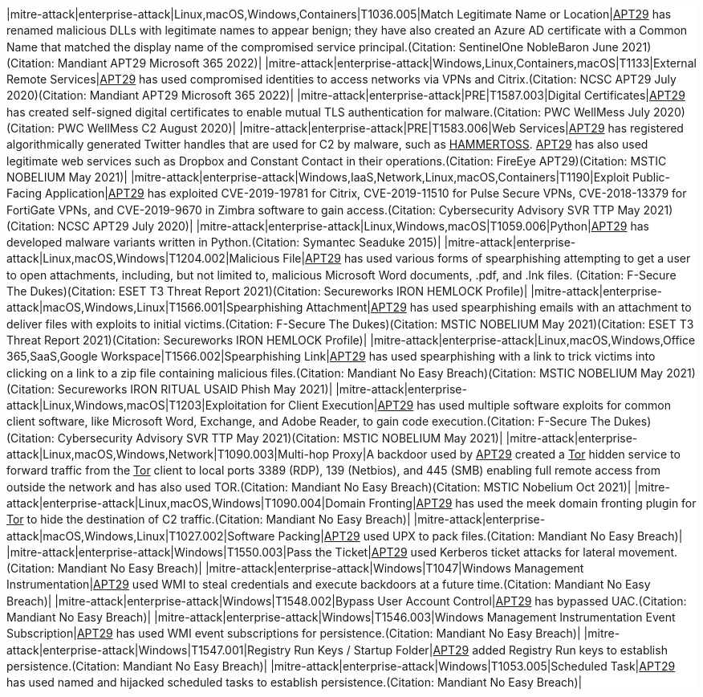 |mitre-attack|enterprise-attack|Linux,macOS,Windows,Containers|T1036.005|Match Legitimate Name or Location|[APT29](https://attack.mitre.org/groups/G0016) has renamed malicious DLLs with legitimate names to appear benign; they have also created an Azure AD certificate with a Common Name that matched the display name of the compromised service principal.(Citation: SentinelOne NobleBaron June 2021)(Citation: Mandiant APT29 Microsoft 365 2022)|
|mitre-attack|enterprise-attack|Windows,Linux,Containers,macOS|T1133|External Remote Services|[APT29](https://attack.mitre.org/groups/G0016) has used compromised identities to access networks via VPNs and Citrix.(Citation: NCSC APT29 July 2020)(Citation: Mandiant APT29 Microsoft 365 2022)|
|mitre-attack|enterprise-attack|PRE|T1587.003|Digital Certificates|[APT29](https://attack.mitre.org/groups/G0016) has created self-signed digital certificates to enable mutual TLS authentication for malware.(Citation: PWC WellMess July 2020)(Citation: PWC WellMess C2 August 2020)|
|mitre-attack|enterprise-attack|PRE|T1583.006|Web Services|[APT29](https://attack.mitre.org/groups/G0016) has registered algorithmically generated Twitter handles that are used for C2 by malware, such as [HAMMERTOSS](https://attack.mitre.org/software/S0037). [APT29](https://attack.mitre.org/groups/G0016) has also used legitimate web services such as Dropbox and Constant Contact in their operations.(Citation: FireEye APT29)(Citation: MSTIC NOBELIUM May 2021)|
|mitre-attack|enterprise-attack|Windows,IaaS,Network,Linux,macOS,Containers|T1190|Exploit Public-Facing Application|[APT29](https://attack.mitre.org/groups/G0016) has exploited CVE-2019-19781 for Citrix, CVE-2019-11510 for Pulse Secure VPNs, CVE-2018-13379 for FortiGate VPNs, and CVE-2019-9670 in Zimbra software to gain access.(Citation: Cybersecurity Advisory SVR TTP May 2021)(Citation: NCSC APT29 July 2020)|
|mitre-attack|enterprise-attack|Linux,Windows,macOS|T1059.006|Python|[APT29](https://attack.mitre.org/groups/G0016) has developed malware variants written in Python.(Citation: Symantec Seaduke 2015)|
|mitre-attack|enterprise-attack|Linux,macOS,Windows|T1204.002|Malicious File|[APT29](https://attack.mitre.org/groups/G0016) has used various forms of spearphishing attempting to get a user to open attachments, including, but not limited to, malicious Microsoft Word documents, .pdf, and .lnk files. (Citation: F-Secure The Dukes)(Citation: ESET T3 Threat Report 2021)(Citation: Secureworks IRON HEMLOCK Profile)|
|mitre-attack|enterprise-attack|macOS,Windows,Linux|T1566.001|Spearphishing Attachment|[APT29](https://attack.mitre.org/groups/G0016) has used spearphishing emails with an attachment to deliver files with exploits to initial victims.(Citation: F-Secure The Dukes)(Citation: MSTIC NOBELIUM May 2021)(Citation: ESET T3 Threat Report 2021)(Citation: Secureworks IRON HEMLOCK Profile)|
|mitre-attack|enterprise-attack|Linux,macOS,Windows,Office 365,SaaS,Google Workspace|T1566.002|Spearphishing Link|[APT29](https://attack.mitre.org/groups/G0016) has used spearphishing with a link to trick victims into clicking on a link to a zip file containing malicious files.(Citation: Mandiant No Easy Breach)(Citation: MSTIC NOBELIUM May 2021)(Citation: Secureworks IRON RITUAL USAID Phish May 2021)|
|mitre-attack|enterprise-attack|Linux,Windows,macOS|T1203|Exploitation for Client Execution|[APT29](https://attack.mitre.org/groups/G0016) has used multiple software exploits for common client software, like Microsoft Word, Exchange, and Adobe Reader, to gain code execution.(Citation: F-Secure The Dukes)(Citation: Cybersecurity Advisory SVR TTP May 2021)(Citation: MSTIC NOBELIUM May 2021)|
|mitre-attack|enterprise-attack|Linux,macOS,Windows,Network|T1090.003|Multi-hop Proxy|A backdoor used by [APT29](https://attack.mitre.org/groups/G0016) created a [Tor](https://attack.mitre.org/software/S0183) hidden service to forward traffic from the [Tor](https://attack.mitre.org/software/S0183) client to local ports 3389 (RDP), 139 (Netbios), and 445 (SMB) enabling full remote access from outside the network and has also used TOR.(Citation: Mandiant No Easy Breach)(Citation: MSTIC Nobelium Oct 2021)|
|mitre-attack|enterprise-attack|Linux,macOS,Windows|T1090.004|Domain Fronting|[APT29](https://attack.mitre.org/groups/G0016) has used the meek domain fronting plugin for [Tor](https://attack.mitre.org/software/S0183) to hide the destination of C2 traffic.(Citation: Mandiant No Easy Breach)|
|mitre-attack|enterprise-attack|macOS,Windows,Linux|T1027.002|Software Packing|[APT29](https://attack.mitre.org/groups/G0016) used UPX to pack files.(Citation: Mandiant No Easy Breach)|
|mitre-attack|enterprise-attack|Windows|T1550.003|Pass the Ticket|[APT29](https://attack.mitre.org/groups/G0016) used Kerberos ticket attacks for lateral movement.(Citation: Mandiant No Easy Breach)|
|mitre-attack|enterprise-attack|Windows|T1047|Windows Management Instrumentation|[APT29](https://attack.mitre.org/groups/G0016) used WMI to steal credentials and execute backdoors at a future time.(Citation: Mandiant No Easy Breach)|
|mitre-attack|enterprise-attack|Windows|T1548.002|Bypass User Account Control|[APT29](https://attack.mitre.org/groups/G0016) has bypassed UAC.(Citation: Mandiant No Easy Breach)|
|mitre-attack|enterprise-attack|Windows|T1546.003|Windows Management Instrumentation Event Subscription|[APT29](https://attack.mitre.org/groups/G0016) has used WMI event subscriptions for persistence.(Citation: Mandiant No Easy Breach)|
|mitre-attack|enterprise-attack|Windows|T1547.001|Registry Run Keys / Startup Folder|[APT29](https://attack.mitre.org/groups/G0016) added Registry Run keys to establish persistence.(Citation: Mandiant No Easy Breach)|
|mitre-attack|enterprise-attack|Windows|T1053.005|Scheduled Task|[APT29](https://attack.mitre.org/groups/G0016) has used named and hijacked scheduled tasks to establish persistence.(Citation: Mandiant No Easy Breach)|